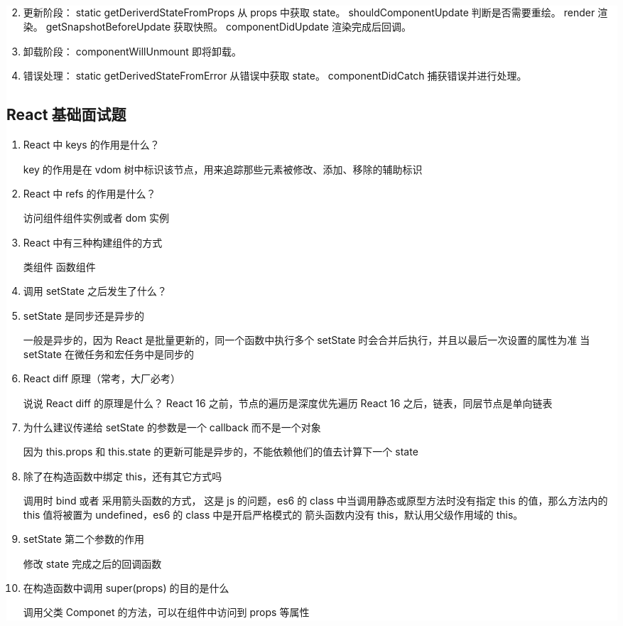    2. 更新阶段：
      static getDeriverdStateFromProps 从 props 中获取 state。
      shouldComponentUpdate 判断是否需要重绘。
      render 渲染。
      getSnapshotBeforeUpdate 获取快照。
      componentDidUpdate 渲染完成后回调。

   3. 卸载阶段：
      componentWillUnmount 即将卸载。

   4. 错误处理：
      static getDerivedStateFromError 从错误中获取 state。
      componentDidCatch 捕获错误并进行处理。

## React 基础面试题

1. React 中 keys 的作用是什么？

   key 的作用是在 vdom 树中标识该节点，用来追踪那些元素被修改、添加、移除的辅助标识

2. React 中 refs 的作用是什么？

   访问组件组件实例或者 dom 实例

3. React 中有三种构建组件的方式

   类组件
   函数组件

4. 调用 setState 之后发生了什么？

5. setState 是同步还是异步的

   一般是异步的，因为 React 是批量更新的，同一个函数中执行多个 setState 时会合并后执行，并且以最后一次设置的属性为准
   当 setState 在微任务和宏任务中是同步的

6. React diff 原理（常考，大厂必考）

   说说 React diff 的原理是什么？
   React 16 之前，节点的遍历是深度优先遍历
   React 16 之后，链表，同层节点是单向链表

7. 为什么建议传递给 setState 的参数是一个 callback 而不是一个对象

   因为 this.props 和 this.state 的更新可能是异步的，不能依赖他们的值去计算下一个 state

8. 除了在构造函数中绑定 this，还有其它方式吗

   调用时 bind 或者 采用箭头函数的方式，
   这是 js 的问题，es6 的 class 中当调用静态或原型方法时没有指定 this 的值，那么方法内的 this 值将被置为 undefined，es6 的 class 中是开启严格模式的
   箭头函数内没有 this，默认用父级作用域的 this。

9. setState 第二个参数的作用

   修改 state 完成之后的回调函数

10. 在构造函数中调用 super(props) 的目的是什么

    调用父类 Componet 的方法，可以在组件中访问到 props 等属性
